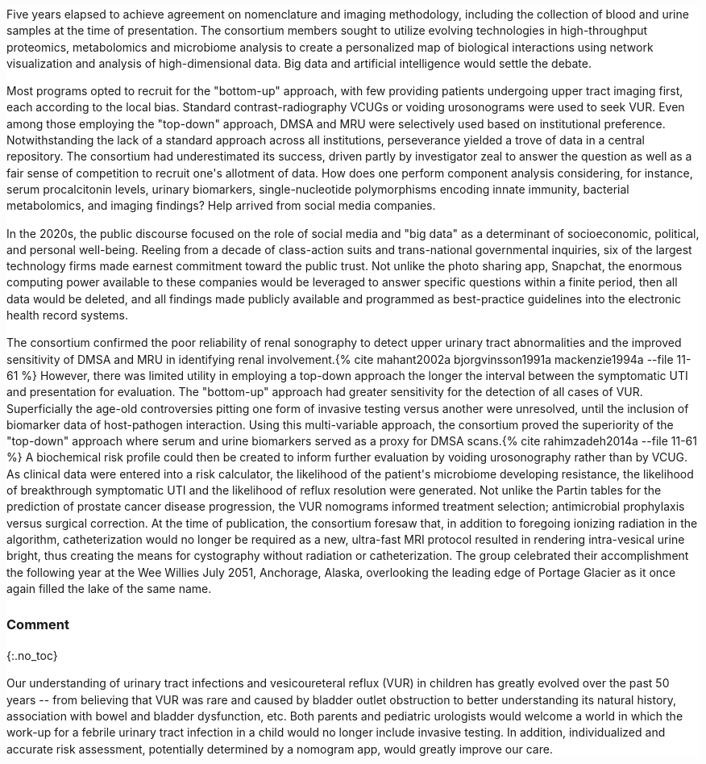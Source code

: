 Five years elapsed to achieve agreement on nomenclature and imaging methodology, including the collection of blood and urine samples at the time of presentation. The consortium members sought to utilize evolving technologies in high-throughput proteomics, metabolomics and microbiome analysis to create a personalized map of biological interactions using network visualization and analysis of high-dimensional data. Big data and artificial intelligence would settle the debate.

Most programs opted to recruit for the "bottom-up" approach, with few providing patients undergoing upper tract imaging first, each according to the local bias. Standard contrast-radiography VCUGs or voiding urosonograms were used to seek VUR. Even among those employing the "top-down" approach, DMSA and MRU were selectively used based on institutional preference. Notwithstanding the lack of a standard approach across all institutions, perseverance yielded a trove of data in a central repository. The consortium had underestimated its success, driven partly by investigator zeal to answer the question as well as a fair sense of competition to recruit one's allotment of data. How does one perform component analysis considering, for instance, serum procalcitonin levels, urinary biomarkers, single-nucleotide polymorphisms encoding innate immunity, bacterial metabolomics, and imaging findings? Help arrived from social media companies.

In the 2020s, the public discourse focused on the role of social media and "big data" as a determinant of socioeconomic, political, and personal well-being. Reeling from a decade of class-action suits and trans-national governmental inquiries, six of the largest technology firms made earnest commitment toward the public trust. Not unlike the photo sharing app, Snapchat, the enormous computing power available to these companies would be leveraged to answer specific questions within a finite period, then all data would be deleted, and all findings made publicly available and programmed as best-practice guidelines into the electronic health record systems.

The consortium confirmed the poor reliability of renal sonography to detect upper urinary tract abnormalities and the improved sensitivity of DMSA and MRU in identifying renal involvement.{% cite mahant2002a bjorgvinsson1991a mackenzie1994a --file 11-61 %} However, there was limited utility in employing a top-down approach the longer the interval between the symptomatic UTI and presentation for evaluation. The "bottom-up" approach had greater sensitivity for the detection of all cases of VUR. Superficially the age-old controversies pitting one form of invasive testing versus another were unresolved, until the inclusion of biomarker data of host-pathogen interaction. Using this multi-variable approach, the consortium proved the superiority of the "top-down" approach where serum and urine biomarkers served as a proxy for DMSA scans.{% cite rahimzadeh2014a --file 11-61 %} A biochemical risk profile could then be created to inform further evaluation by voiding urosonography rather than by VCUG. As clinical data were entered into a risk calculator, the likelihood of the patient's microbiome developing resistance, the likelihood of breakthrough symptomatic UTI and the likelihood of reflux resolution were generated. Not unlike the Partin tables for the prediction of prostate cancer disease progression, the VUR nomograms informed treatment selection; antimicrobial prophylaxis versus surgical correction. At the time of publication, the consortium foresaw that, in addition to foregoing ionizing radiation in the algorithm, catheterization would no longer be required as a new, ultra-fast MRI protocol resulted in rendering intra-vesical urine bright, thus creating the means for cystography without radiation or catheterization. The group celebrated their accomplishment the following year at the Wee Willies July 2051, Anchorage, Alaska, overlooking the leading edge of Portage Glacier as it once again filled the lake of the same name.

### Comment
{:.no_toc}

Our understanding of urinary tract infections and vesicoureteral reflux (VUR) in children has greatly evolved over the past 50 years -- from believing that VUR was rare and caused by bladder outlet obstruction to better understanding its natural history, association with bowel and bladder dysfunction, etc. Both parents and pediatric urologists would welcome a world in which the work-up for a febrile urinary tract infection in a child would no longer include invasive testing. In addition, individualized and accurate risk assessment, potentially determined by a nomogram app, would greatly improve our care.
